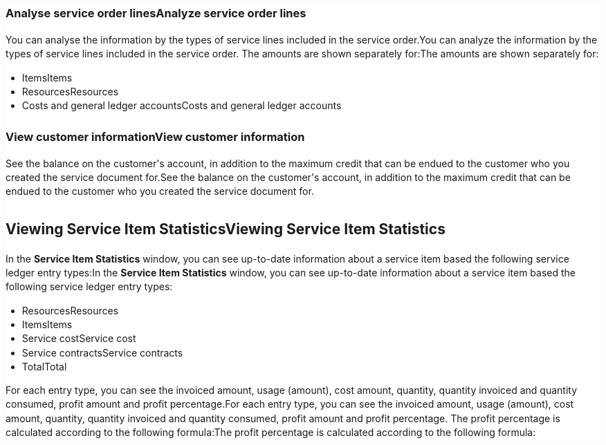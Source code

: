### <a name="analyze-service-order-lines"></a><span data-ttu-id="a2308-131">Analyse service order lines</span><span class="sxs-lookup"><span data-stu-id="a2308-131">Analyze service order lines</span></span>  
<span data-ttu-id="a2308-132">You can analyse the information by the types of service lines included in the service order.</span><span class="sxs-lookup"><span data-stu-id="a2308-132">You can analyze the information by the types of service lines included in the service order.</span></span> <span data-ttu-id="a2308-133">The amounts are shown separately for:</span><span class="sxs-lookup"><span data-stu-id="a2308-133">The amounts are shown separately for:</span></span>  

* <span data-ttu-id="a2308-134">Items</span><span class="sxs-lookup"><span data-stu-id="a2308-134">Items</span></span>  
* <span data-ttu-id="a2308-135">Resources</span><span class="sxs-lookup"><span data-stu-id="a2308-135">Resources</span></span>  
* <span data-ttu-id="a2308-136">Costs and general ledger accounts</span><span class="sxs-lookup"><span data-stu-id="a2308-136">Costs and general ledger accounts</span></span>  

### <a name="view-customer-information"></a><span data-ttu-id="a2308-137">View customer information</span><span class="sxs-lookup"><span data-stu-id="a2308-137">View customer information</span></span>  
<span data-ttu-id="a2308-138">See the balance on the customer's account, in addition to the maximum credit that can be endued to the customer who you created the service document for.</span><span class="sxs-lookup"><span data-stu-id="a2308-138">See the balance on the customer's account, in addition to the maximum credit that can be endued to the customer who you created the service document for.</span></span>

## <a name="viewing-service-item-statistics"></a><span data-ttu-id="a2308-139">Viewing Service Item Statistics</span><span class="sxs-lookup"><span data-stu-id="a2308-139">Viewing Service Item Statistics</span></span>
<span data-ttu-id="a2308-140">In the **Service Item Statistics** window, you can see up-to-date information about a service item based the following service ledger entry types:</span><span class="sxs-lookup"><span data-stu-id="a2308-140">In the **Service Item Statistics** window, you can see up-to-date information about a service item based the following service ledger entry types:</span></span>  

* <span data-ttu-id="a2308-141">Resources</span><span class="sxs-lookup"><span data-stu-id="a2308-141">Resources</span></span>  
* <span data-ttu-id="a2308-142">Items</span><span class="sxs-lookup"><span data-stu-id="a2308-142">Items</span></span>  
* <span data-ttu-id="a2308-143">Service cost</span><span class="sxs-lookup"><span data-stu-id="a2308-143">Service cost</span></span>  
* <span data-ttu-id="a2308-144">Service contracts</span><span class="sxs-lookup"><span data-stu-id="a2308-144">Service contracts</span></span>  
* <span data-ttu-id="a2308-145">Total</span><span class="sxs-lookup"><span data-stu-id="a2308-145">Total</span></span>  

<span data-ttu-id="a2308-146">For each entry type, you can see the invoiced amount, usage (amount), cost amount, quantity, quantity invoiced and quantity consumed, profit amount and profit percentage.</span><span class="sxs-lookup"><span data-stu-id="a2308-146">For each entry type, you can see the invoiced amount, usage (amount), cost amount, quantity, quantity invoiced and quantity consumed, profit amount and profit percentage.</span></span> <span data-ttu-id="a2308-147">The profit percentage is calculated according to the following formula:</span><span class="sxs-lookup"><span data-stu-id="a2308-147">The profit percentage is calculated according to the following formula:</span></span>  
